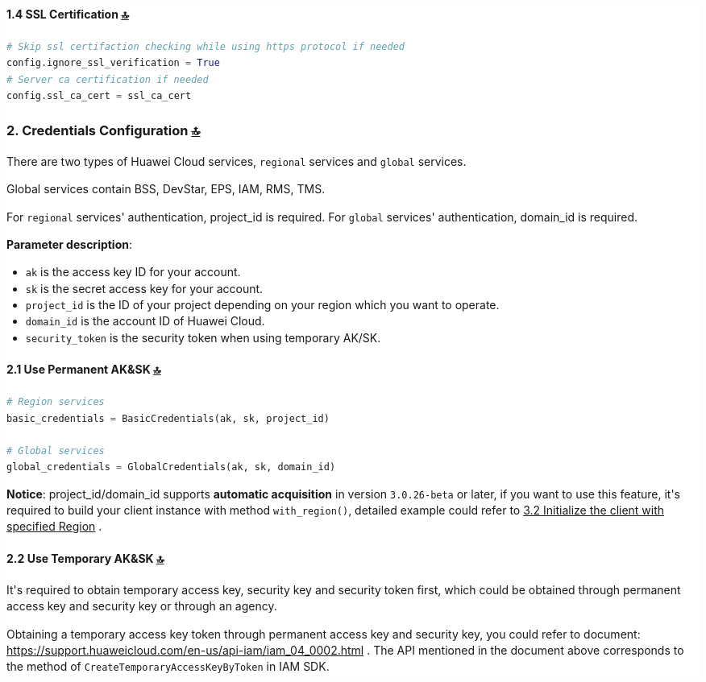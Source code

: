 #### 1.4 SSL Certification [:top:](#user-manual-top)

``` python
# Skip ssl certifaction checking while using https protocol if needed
config.ignore_ssl_verification = True
# Server ca certification if needed
config.ssl_ca_cert = ssl_ca_cert
```

### 2. Credentials Configuration [:top:](#user-manual-top)

There are two types of Huawei Cloud services, `regional` services and `global` services.

Global services contain BSS, DevStar, EPS, IAM, RMS, TMS.

For `regional` services' authentication, project_id is required. For `global` services' authentication, domain_id is
required.

**Parameter description**:

- `ak` is the access key ID for your account.
- `sk` is the secret access key for your account.
- `project_id` is the ID of your project depending on your region which you want to operate.
- `domain_id` is the account ID of Huawei Cloud.
- `security_token` is the security token when using temporary AK/SK.

#### 2.1 Use Permanent AK&SK [:top:](#user-manual-top)

``` python
# Region services
basic_credentials = BasicCredentials(ak, sk, project_id)

# Global services
global_credentials = GlobalCredentials(ak, sk, domain_id)
```

**Notice**: project_id/domain_id supports **automatic acquisition** in version `3.0.26-beta` or later, if you want to
use this feature, it's required to build your client instance with method `with_region()`, detailed example could refer
to [3.2 Initialize the client with specified Region](#32-initialize-the-serviceclient-with-specified-region-recommended-top)
.

#### 2.2 Use Temporary AK&SK [:top:](#user-manual-top)

It's required to obtain temporary access key, security key and security token first, which could be obtained through
permanent access key and security key or through an agency.

Obtaining a temporary access key token through permanent access key and security key, you could refer to
document: https://support.huaweicloud.com/en-us/api-iam/iam_04_0002.html . The API mentioned in the document above
corresponds to the method of `CreateTemporaryAccessKeyByToken` in IAM SDK.
